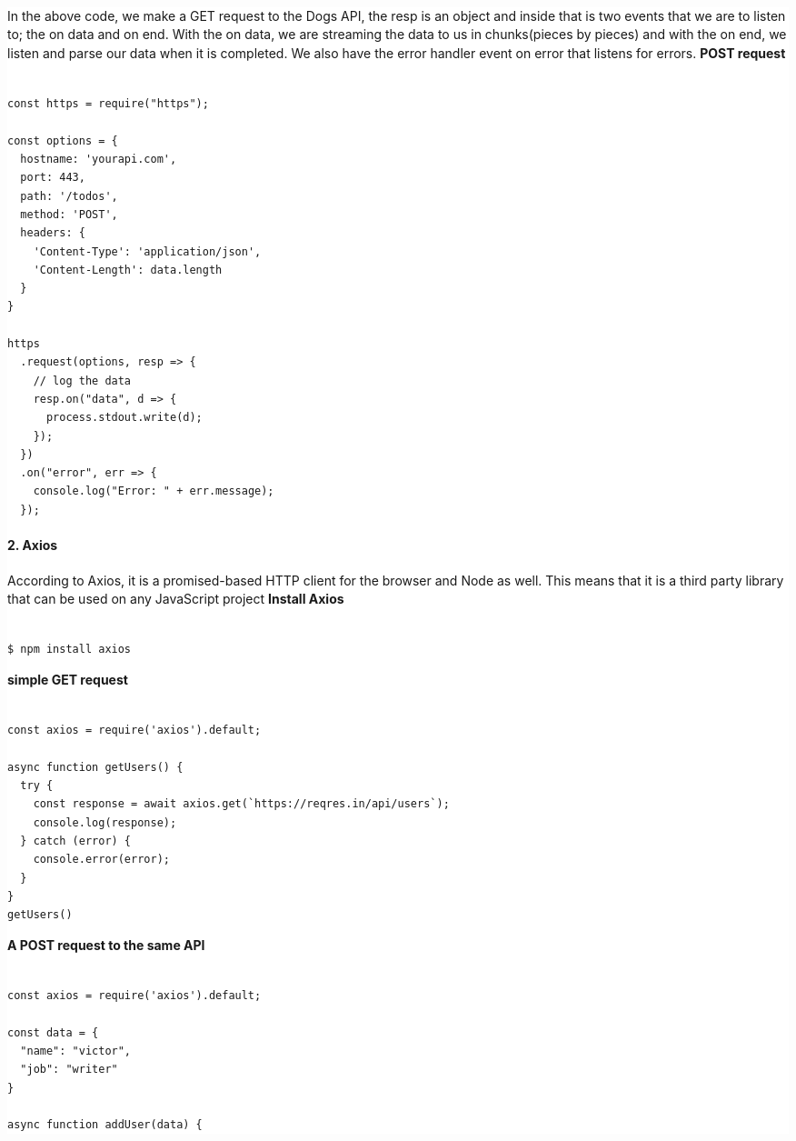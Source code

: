 In the above code, we make a GET request to the Dogs API, the resp is an object and inside that is two events that we are to listen to; the on data and on end. With the on data, we are streaming the data to us in chunks(pieces by pieces) and with the on end, we listen and parse our data when it is completed. We also have the error handler event on error that listens for errors.
**POST request**
```

const https = require("https");

const options = {
  hostname: 'yourapi.com',
  port: 443,
  path: '/todos',
  method: 'POST',
  headers: {
    'Content-Type': 'application/json',
    'Content-Length': data.length
  }
}

https
  .request(options, resp => {
    // log the data
    resp.on("data", d => {
      process.stdout.write(d);
    });
  })
  .on("error", err => {
    console.log("Error: " + err.message);
  });
```
#### **2. Axios**
According to Axios, it is a promised-based HTTP client for the browser and Node as well. This means that it is a third party library that can be used on any JavaScript project
**Install Axios**
```

$ npm install axios
```
**simple GET request**
```

const axios = require('axios').default;

async function getUsers() {
  try {
    const response = await axios.get(`https://reqres.in/api/users`);
    console.log(response);
  } catch (error) {
    console.error(error);
  }
}
getUsers()
```
**A POST request to the same API**
```

const axios = require('axios').default;

const data = {
  "name": "victor",
  "job": "writer"
}

async function addUser(data) {
```